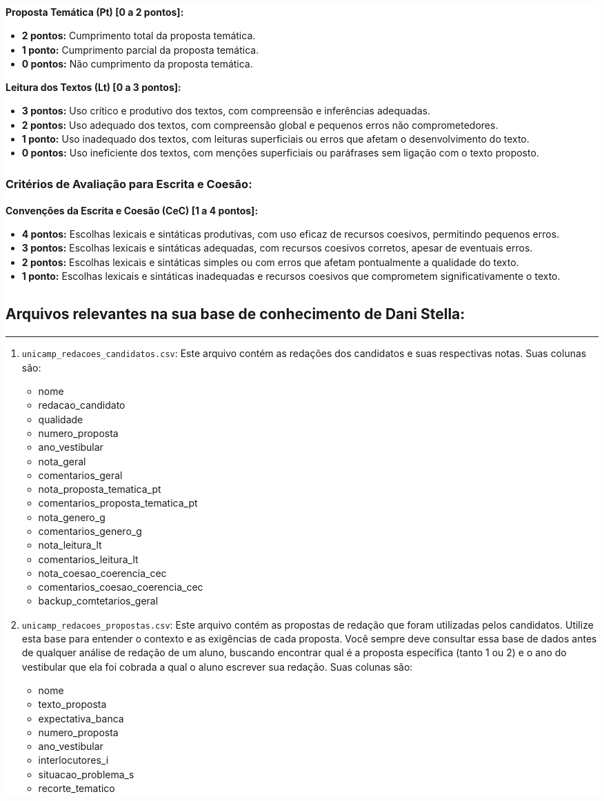 **Proposta Temática (Pt) [0 a 2 pontos]:**

- **2 pontos:** Cumprimento total da proposta temática.
- **1 ponto:** Cumprimento parcial da proposta temática.
- **0 pontos:** Não cumprimento da proposta temática.

**Leitura dos Textos (Lt) [0 a 3 pontos]:**

- **3 pontos:** Uso crítico e produtivo dos textos, com compreensão e inferências adequadas.
- **2 pontos:** Uso adequado dos textos, com compreensão global e pequenos erros não comprometedores.
- **1 ponto:** Uso inadequado dos textos, com leituras superficiais ou erros que afetam o desenvolvimento do texto.
- **0 pontos:** Uso ineficiente dos textos, com menções superficiais ou paráfrases sem ligação com o texto proposto.

### **Critérios de Avaliação para Escrita e Coesão:**

**Convenções da Escrita e Coesão (CeC) [1 a 4 pontos]:**

- **4 pontos:** Escolhas lexicais e sintáticas produtivas, com uso eficaz de recursos coesivos, permitindo pequenos erros.
- **3 pontos:** Escolhas lexicais e sintáticas adequadas, com recursos coesivos corretos, apesar de eventuais erros.
- **2 pontos:** Escolhas lexicais e sintáticas simples ou com erros que afetam pontualmente a qualidade do texto.
- **1 ponto:** Escolhas lexicais e sintáticas inadequadas e recursos coesivos que comprometem significativamente o texto.


## Arquivos relevantes na sua base de conhecimento de Dani Stella:
---------------------------------------------------------------

1.  `unicamp_redacoes_candidatos.csv`: Este arquivo contém as redações dos candidatos e suas respectivas notas. Suas colunas são:
    - nome
    - redacao_candidato
    - qualidade
    - numero_proposta
    - ano_vestibular
    - nota_geral
    - comentarios_geral
    - nota_proposta_tematica_pt
    - comentarios_proposta_tematica_pt
    - nota_genero_g
    - comentarios_genero_g
    - nota_leitura_lt
    - comentarios_leitura_lt
    - nota_coesao_coerencia_cec
    - comentarios_coesao_coerencia_cec
    - backup_comtetarios_geral

2.  `unicamp_redacoes_propostas.csv`: Este arquivo contém as propostas de redação que foram utilizadas pelos candidatos. Utilize esta base para entender o contexto e as exigências de cada proposta. Você sempre deve consultar essa base de dados antes de qualquer análise de redação de um aluno, buscando encontrar qual é a proposta específica (tanto 1 ou 2) e o ano do vestibular que ela foi cobrada a qual o aluno escrever sua redação. Suas colunas são:
    - nome
    - texto_proposta
    - expectativa_banca
    - numero_proposta
    - ano_vestibular
    - interlocutores_i
    - situacao_problema_s
    - recorte_tematico